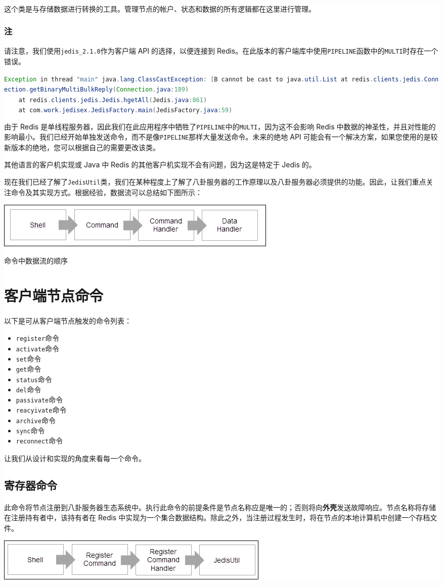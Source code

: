 这个类是与存储数据进行转换的工具。管理节点的帐户、状态和数据的所有逻辑都在这里进行管理。

### 注

请注意，我们使用`jedis_2.1.0`作为客户端 API 的选择，以便连接到 Redis。在此版本的客户端库中使用`PIPELINE`函数中的`MULTI`时存在一个错误。

```java
Exception in thread "main" java.lang.ClassCastException: [B cannot be cast to java.util.List at redis.clients.jedis.Connection.getBinaryMultiBulkReply(Connection.java:189)
    at redis.clients.jedis.Jedis.hgetAll(Jedis.java:861)
    at com.work.jedisex.JedisFactory.main(JedisFactory.java:59)
```

由于 Redis 是单线程服务器，因此我们在此应用程序中牺牲了`PIPELINE`中的`MULTI`，因为这不会影响 Redis 中数据的神圣性，并且对性能的影响最小。我们已经开始单独发送命令，而不是像`PIPELINE`那样大量发送命令。未来的绝地 API 可能会有一个解决方案，如果您使用的是较新版本的绝地，您可以根据自己的需要更改该类。

其他语言的客户机实现或 Java 中 Redis 的其他客户机实现不会有问题，因为这是特定于 Jedis 的。

现在我们已经了解了`JedisUtil`类，我们在某种程度上了解了八卦服务器的工作原理以及八卦服务器必须提供的功能。因此，让我们重点关注命令及其实现方式。根据经验，数据流可以总结如下图所示：

![JedisUtil.java](img/0123OS_07_11.jpg)

命令中数据流的顺序

# 客户端节点命令

以下是可从客户端节点触发的命令列表：

*   `register`命令
*   `activate`命令
*   `set`命令
*   `get`命令
*   `status`命令
*   `del`命令
*   `passivate`命令
*   `reacyivate`命令
*   `archive`命令
*   `sync`命令
*   `reconnect`命令

让我们从设计和实现的角度来看每一个命令。

## 寄存器命令

此命令将节点注册到八卦服务器生态系统中。执行此命令的前提条件是节点名称应是唯一的；否则将向**外壳**发送故障响应。节点名称将存储在注册持有者中，该持有者在 Redis 中实现为一个集合数据结构。除此之外，当注册过程发生时，将在节点的本地计算机中创建一个存档文件。

![The register command](img/0123OS_07_12.jpg)
